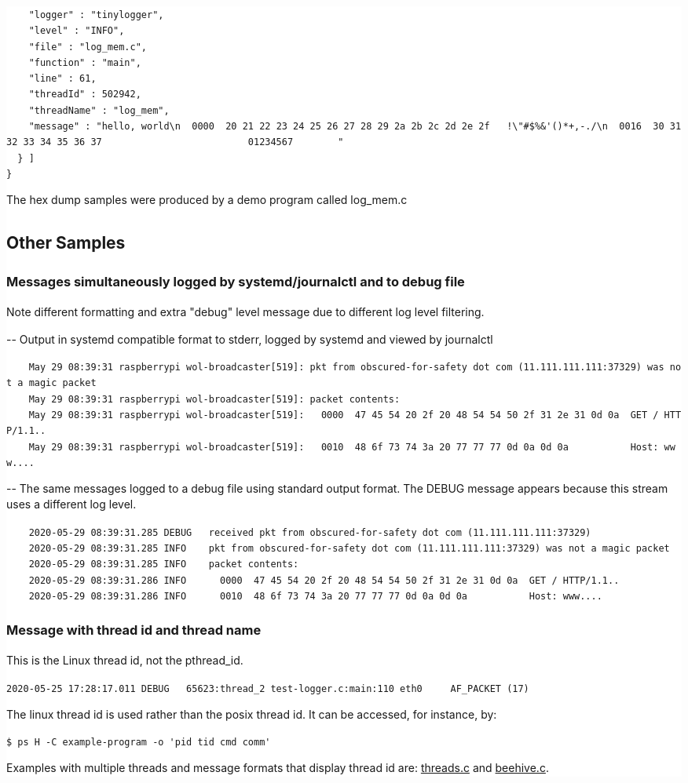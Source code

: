 ```
    "logger" : "tinylogger",
    "level" : "INFO",
    "file" : "log_mem.c",
    "function" : "main",
    "line" : 61,
    "threadId" : 502942,
    "threadName" : "log_mem",
    "message" : "hello, world\n  0000  20 21 22 23 24 25 26 27 28 29 2a 2b 2c 2d 2e 2f   !\"#$%&'()*+,-./\n  0016  30 31 32 33 34 35 36 37                          01234567        "
  } ]
}
```

The hex dump samples were produced by a demo program called log_mem.c

## Other Samples <a name="other-samples"/>
### Messages simultaneously logged by systemd/journalctl and to debug file <a name="two-stream-output"/>

Note different formatting and extra "debug" level message due to different log level
filtering.

-- Output in systemd compatible format to stderr, logged by systemd and viewed by journalctl

```
    May 29 08:39:31 raspberrypi wol-broadcaster[519]: pkt from obscured-for-safety dot com (11.111.111.111:37329) was not a magic packet
    May 29 08:39:31 raspberrypi wol-broadcaster[519]: packet contents:
    May 29 08:39:31 raspberrypi wol-broadcaster[519]:   0000  47 45 54 20 2f 20 48 54 54 50 2f 31 2e 31 0d 0a  GET / HTTP/1.1..
    May 29 08:39:31 raspberrypi wol-broadcaster[519]:   0010  48 6f 73 74 3a 20 77 77 77 0d 0a 0d 0a           Host: www....
```

-- The same messages logged to a debug file using standard output format. The
DEBUG message appears because this stream uses a different log level.

```
    2020-05-29 08:39:31.285 DEBUG   received pkt from obscured-for-safety dot com (11.111.111.111:37329)
    2020-05-29 08:39:31.285 INFO    pkt from obscured-for-safety dot com (11.111.111.111:37329) was not a magic packet
    2020-05-29 08:39:31.285 INFO    packet contents:
    2020-05-29 08:39:31.286 INFO      0000  47 45 54 20 2f 20 48 54 54 50 2f 31 2e 31 0d 0a  GET / HTTP/1.1..
    2020-05-29 08:39:31.286 INFO      0010  48 6f 73 74 3a 20 77 77 77 0d 0a 0d 0a           Host: www....
```

### Message with thread id and thread name <a name="thread-id-name"/>
This is the Linux thread id, not the pthread_id.
```
2020-05-25 17:28:17.011 DEBUG   65623:thread_2 test-logger.c:main:110 eth0     AF_PACKET (17)
```
The linux thread id is used rather than the posix thread id. It can be accessed, for instance, by:
```
$ ps H -C example-program -o 'pid tid cmd comm'
```
Examples with multiple threads and message formats that display thread id are:
[threads.c](demo/threads.c) and [beehive.c](demo/beehive.c).


